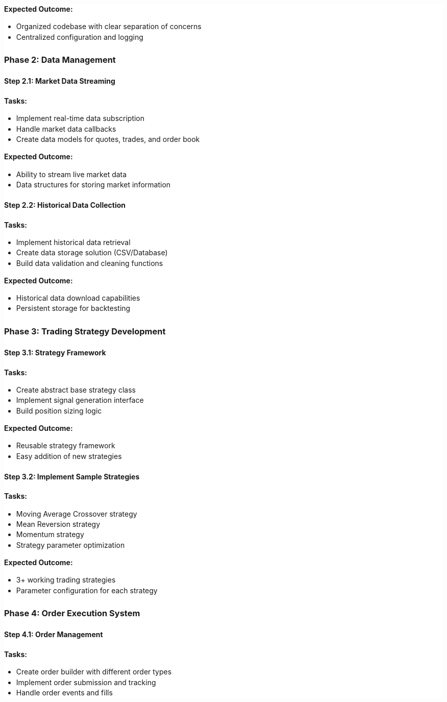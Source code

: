 **Expected Outcome:**
- Organized codebase with clear separation of concerns
- Centralized configuration and logging

### Phase 2: Data Management

#### Step 2.1: Market Data Streaming
**Tasks:**
- Implement real-time data subscription
- Handle market data callbacks
- Create data models for quotes, trades, and order book

**Expected Outcome:**
- Ability to stream live market data
- Data structures for storing market information

#### Step 2.2: Historical Data Collection
**Tasks:**
- Implement historical data retrieval
- Create data storage solution (CSV/Database)
- Build data validation and cleaning functions

**Expected Outcome:**
- Historical data download capabilities
- Persistent storage for backtesting

### Phase 3: Trading Strategy Development

#### Step 3.1: Strategy Framework
**Tasks:**
- Create abstract base strategy class
- Implement signal generation interface
- Build position sizing logic

**Expected Outcome:**
- Reusable strategy framework
- Easy addition of new strategies

#### Step 3.2: Implement Sample Strategies
**Tasks:**
- Moving Average Crossover strategy
- Mean Reversion strategy
- Momentum strategy
- Strategy parameter optimization

**Expected Outcome:**
- 3+ working trading strategies
- Parameter configuration for each strategy

### Phase 4: Order Execution System

#### Step 4.1: Order Management
**Tasks:**
- Create order builder with different order types
- Implement order submission and tracking
- Handle order events and fills
